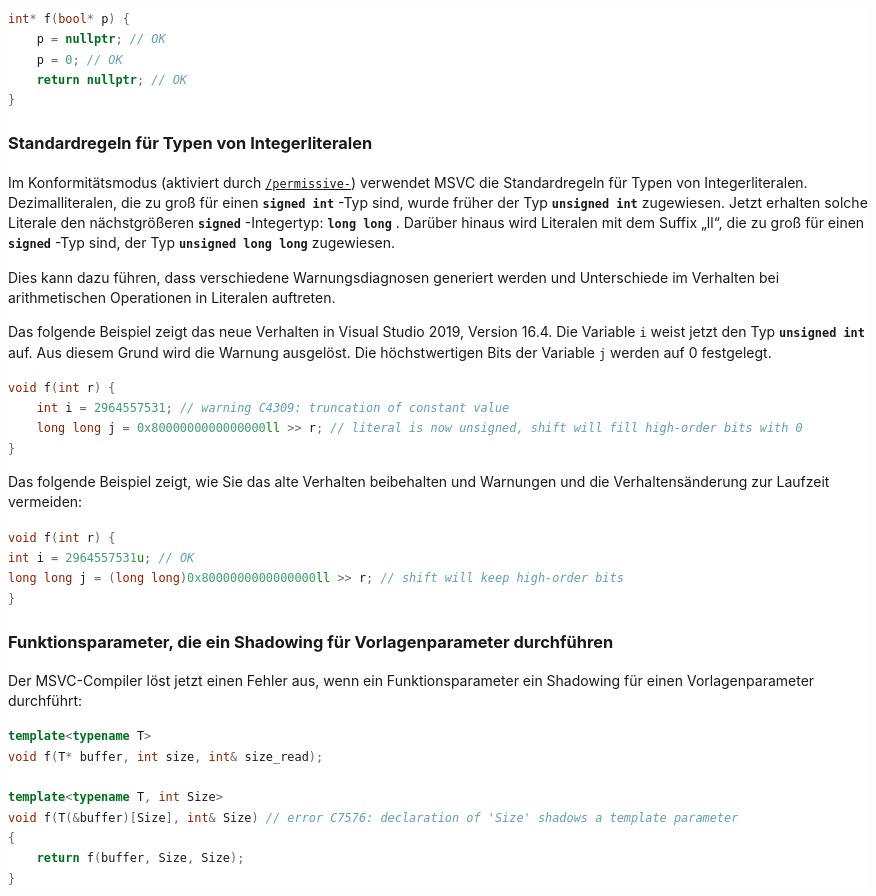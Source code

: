 ```cpp
int* f(bool* p) {
    p = nullptr; // OK
    p = 0; // OK
    return nullptr; // OK
}
```

### <a name="standard-rules-for-types-of-integer-literals"></a>Standardregeln für Typen von Integerliteralen

Im Konformitätsmodus (aktiviert durch [`/permissive-`](../build/reference/permissive-standards-conformance.md)) verwendet MSVC die Standardregeln für Typen von Integerliteralen. Dezimalliteralen, die zu groß für einen **`signed int`** -Typ sind, wurde früher der Typ **`unsigned int`** zugewiesen. Jetzt erhalten solche Literale den nächstgrößeren **`signed`** -Integertyp: **`long long`** . Darüber hinaus wird Literalen mit dem Suffix „ll“, die zu groß für einen **`signed`** -Typ sind, der Typ **`unsigned long long`** zugewiesen.

Dies kann dazu führen, dass verschiedene Warnungsdiagnosen generiert werden und Unterschiede im Verhalten bei arithmetischen Operationen in Literalen auftreten.

Das folgende Beispiel zeigt das neue Verhalten in Visual Studio 2019, Version 16.4. Die Variable `i` weist jetzt den Typ **`unsigned int`** auf. Aus diesem Grund wird die Warnung ausgelöst. Die höchstwertigen Bits der Variable `j` werden auf 0 festgelegt.

```cpp
void f(int r) {
    int i = 2964557531; // warning C4309: truncation of constant value
    long long j = 0x8000000000000000ll >> r; // literal is now unsigned, shift will fill high-order bits with 0
}
```

Das folgende Beispiel zeigt, wie Sie das alte Verhalten beibehalten und Warnungen und die Verhaltensänderung zur Laufzeit vermeiden:

```cpp
void f(int r) {
int i = 2964557531u; // OK
long long j = (long long)0x8000000000000000ll >> r; // shift will keep high-order bits
}
```

### <a name="function-parameters-that-shadow-template-parameters"></a>Funktionsparameter, die ein Shadowing für Vorlagenparameter durchführen

Der MSVC-Compiler löst jetzt einen Fehler aus, wenn ein Funktionsparameter ein Shadowing für einen Vorlagenparameter durchführt:

```cpp
template<typename T>
void f(T* buffer, int size, int& size_read);

template<typename T, int Size>
void f(T(&buffer)[Size], int& Size) // error C7576: declaration of 'Size' shadows a template parameter
{
    return f(buffer, Size, Size);
}
```
